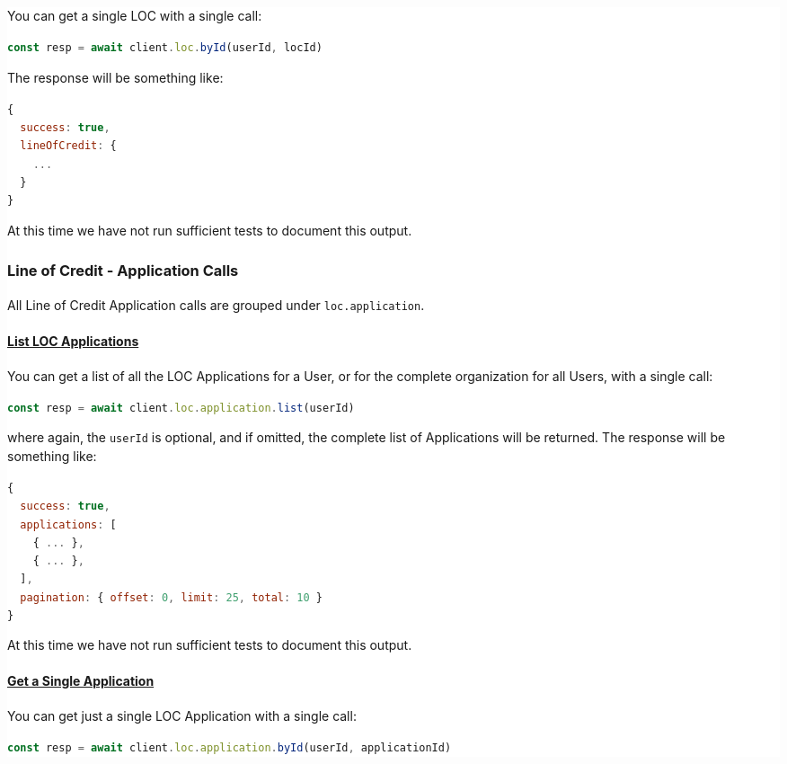 You can get a single LOC with a single call:

```typescript
const resp = await client.loc.byId(userId, locId)
```

The response will be something like:

```javascript
{
  success: true,
  lineOfCredit: {
    ...
  }
}
```

At this time we have not run sufficient tests to document this output.

### Line of Credit - Application Calls

All Line of Credit Application calls are grouped under `loc.application`.

#### [List LOC Applications](https://docs.onbo.com/api-reference/product-api-reference/lines-of-credit/applications/list-all-loc-applications)

You can get a list of all the LOC Applications for a User, or for the
complete organization for all Users, with a single call:

```typescript
const resp = await client.loc.application.list(userId)
```

where again, the `userId` is optional, and if omitted, the complete list
of Applications will be returned. The response will be something like:

```javascript
{
  success: true,
  applications: [
    { ... },
    { ... },
  ],
  pagination: { offset: 0, limit: 25, total: 10 }
}
```

At this time we have not run sufficient tests to document this output.

#### [Get a Single Application](https://docs.onbo.com/api-reference/product-api-reference/lines-of-credit/applications/retrieve-a-loc-application)

You can get just a single LOC Application with a single call:

```typescript
const resp = await client.loc.application.byId(userId, applicationId)
```
